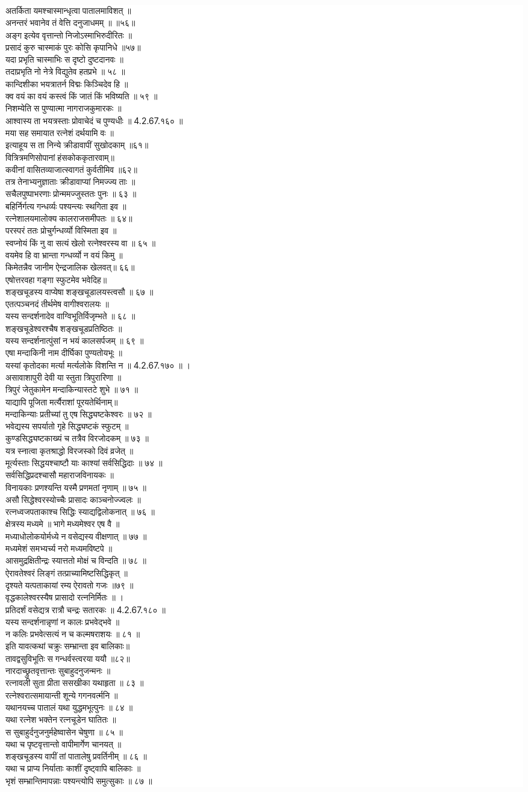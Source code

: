 अतर्किता यमश्चास्मान्धृत्वा पातालमाविशत् ॥  
अनन्तरं भवानेव तं वेत्ति दनुजाधमम् ॥ ॥५६॥  
अङ्ग इत्येव वृत्तान्तो निजोऽस्माभिरुदीरितः ॥  
प्रसादं कुरु चास्माकं पुरः कोसि कृपानिधे ॥५७॥  
यदा प्रभृति चास्माभिः स दृष्टो दुष्टदानवः ॥  
तदाप्रभृति नो नेत्रे विद्युतेव हतप्रभे ॥ ५८ ॥  
कान्दिशीका भयत्रातर्न विद्मः किञ्चिदेव हि ॥  
क्व वयं का वयं कस्त्वं किं जातं किं भविष्यति ॥ ५९ ॥  
निशम्येति स पुण्यात्मा नागराजकुमारकः ॥  
आश्वास्य ता भयत्रस्ताः प्रोवाचेदं च पुण्यधीः ॥ 4.2.67.१६० ॥  
मया सह समायात रत्नेशं दर्थयामि वः ॥  
इत्याहूय स ता निन्ये क्रीडावापीं सुखोदकाम् ॥६१॥  
वित्रित्रमणिसोपानां हंसकोककृतारवाम्॥  
कवीनां वासितव्याजात्स्वागतं कुर्वतीमिव ॥६२॥  
तत्र तेनाभ्यनुज्ञाताः क्रीडावाप्यां निमज्ज्य ताः ॥  
सचैलपुष्पाभरणाः प्रोन्ममज्जुस्ततः पुनः ॥ ६३ ॥  
बहिर्निर्गत्य गन्धर्व्यः पश्यन्त्यः स्थगिता इव ॥  
रत्नेशालयमालोक्य कालराजसमीपतः ॥ ६४॥  
परस्परं ततः प्रोचुर्गन्धर्व्यो विस्मिता इव ॥  
स्वप्नोयं किं नु वा सत्यं खेलो रत्नेश्वरस्य वा ॥ ६५ ॥  
वयमेव हि वा भ्रान्ता गन्धर्व्यो न वयं किमु ॥  
किमेतन्नैव जानीम ऐन्द्रजालिक खेलवत्॥ ६६॥  
एषोत्तरवहा गङ्गा स्फुटमेव भवेदिह॥  
शङ्खचूडस्य वाप्येषा शङ्खचूडालयस्त्वसौ ॥ ६७ ॥  
एतत्पञ्चनदं तीर्थमेष वागीश्वरालयः ॥  
यस्य सन्दर्शनादेव वाग्विभूतिर्विजृम्भते ॥ ६८ ॥  
शङ्खचूडेश्वरश्चैष शङ्खचूडप्रतिष्ठितः ॥  
यस्य सन्दर्शनात्पुंसां न भयं कालसर्पजम् ॥ ६९ ॥  
एषा मन्दाकिनी नाम दीर्घिका पुण्यतोयभूः ॥  
यस्यां कृतोदका मर्त्या मर्त्यलोके विशन्ति न ॥ 4.2.67.१७० ॥ ।  
असावाशापुरी देवी या स्तुता त्रिपुरारिणा ॥  
त्रिपुरं जेतुकामेन मन्दाकिन्यास्तटे शुभे ॥ ७१ ॥  
याद्यापि पूजिता मर्त्यैराशां पूरयतेर्थिनाम्॥  
मन्दाकिन्याः प्रतीच्यां तु एष सिद्ध्यष्टकेश्वरः ॥ ७२ ॥  
भवेद्यस्य सपर्यातो गृहे सिद्ध्यष्टकं स्फुटम् ॥  
कुण्डसिद्ध्यष्टकाख्यं च तत्रैव विरजोदकम् ॥ ७३ ॥  
यत्र स्नात्वा कृतश्राद्धो विरजस्को दिवं व्रजेत् ॥  
मूर्त्यस्ताः सिद्धयश्चाष्टौ याः काश्यां सर्वसिद्धिदाः ॥ ७४ ॥  
सर्वसिद्धिप्रदश्चासौ महाराजविनायकः ॥  
विनायकाः प्रणश्यन्ति यस्मै प्रणमतां नृणाम् ॥ ७५ ॥  
असौ सिद्धेश्वरस्योच्चैः प्रासादः काञ्चनोज्ज्वलः ॥  
रत्नध्वजपताकाश्च सिद्धिः स्याद्यद्विलोकनात् ॥ ७६ ॥  
क्षेत्रस्य मध्यमे ॥ भागे मध्यमेश्वर एष वै ॥  
मध्याधोलोकयोर्मध्ये न वसेद्यस्य वीक्षणात् ॥ ७७ ॥  
मध्यमेशं समभ्यर्च्य नरो मध्यमविष्टपे ॥  
आसमुद्रक्षितीन्द्रः स्यात्ततो मोक्षं च विन्दति ॥ ७८ ॥  
ऐरावतेश्वरं लिङ्गं तत्प्राच्यामिष्टसिद्धिकृत् ॥  
दृश्यते यत्पताकायां रम्य ऐरावतो गजः ॥७९ ॥  
वृद्धकालेश्वरस्यैष प्रासादो रत्ननिर्मितः ॥ ।  
प्रतिदर्शं वसेद्यत्र रात्रौ चन्द्रः सतारकः ॥ 4.2.67.१८० ॥  
यस्य सन्दर्शनान्नृणां न कालः प्रभवेद्भवे ॥  
न कलिः प्रभवेत्सत्यं न च कल्मषराशयः ॥ ८१ ॥  
इति यावत्कथां चक्रुः सम्भ्रान्ता इव बालिकाः॥  
तावद्वसुविभूतिः स गन्धर्वस्त्वरया ययौ ॥८२॥  
नारदाच्छ्रुतवृत्तान्तः सुबाहुदनुजन्मनः ॥  
रत्नावली सुता प्रीता ससखीका यथाहृता ॥ ८३ ॥  
रत्नेश्वरात्समायान्ती शून्ये गगनवर्त्मनि ॥  
यथानयच्च पातालं यथा युद्धमभूत्पुनः ॥ ८४ ॥  
यथा रत्नेश भक्तेन रत्नचूडेन घातितः ॥  
स सुबाहुर्दनुजनुर्महेष्वासेन चेषुणा ॥ ८५ ॥  
यथा च पृष्टवृत्तान्तो वापीमार्गेण चानयत् ॥  
शङ्खचूडस्य वापीं तां पातालेषु प्रवर्तिनीम् ॥ ८६ ॥  
यथा च प्राप्य निर्याताः काशीं दृष्ट्वापि बालिकाः ॥  
भृशं सम्भ्रान्तिमापन्नाः पश्यन्त्योपि समुत्सुकाः ॥ ८७ ॥  